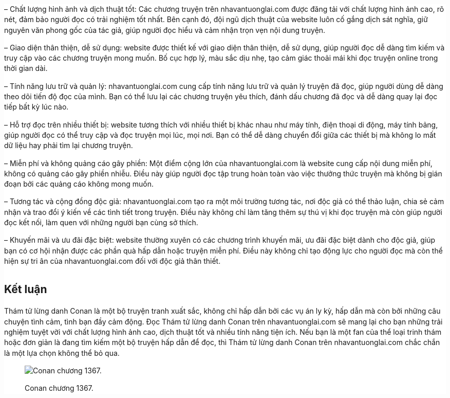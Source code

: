 – Chất lượng hình ảnh và dịch thuật tốt: Các chương truyện trên nhavantuonglai.com được đăng tải với chất lượng hình ảnh cao, rõ nét, đảm bảo người đọc có trải nghiệm tốt nhất. Bên cạnh đó, đội ngũ dịch thuật của website luôn cố gắng dịch sát nghĩa, giữ nguyên văn phong gốc của tác giả, giúp người đọc hiểu và cảm nhận trọn vẹn nội dung truyện.

– Giao diện thân thiện, dễ sử dụng: website được thiết kế với giao diện thân thiện, dễ sử dụng, giúp người đọc dễ dàng tìm kiếm và truy cập vào các chương truyện mong muốn. Bố cục hợp lý, màu sắc dịu nhẹ, tạo cảm giác thoải mái khi đọc truyện online trong thời gian dài.

– Tính năng lưu trữ và quản lý: nhavantuonglai.com cung cấp tính năng lưu trữ và quản lý truyện đã đọc, giúp người dùng dễ dàng theo dõi tiến độ đọc của mình. Bạn có thể lưu lại các chương truyện yêu thích, đánh dấu chương đã đọc và dễ dàng quay lại đọc tiếp bất kỳ lúc nào.

– Hỗ trợ đọc trên nhiều thiết bị: website tương thích với nhiều thiết bị khác nhau như máy tính, điện thoại di động, máy tính bảng, giúp người đọc có thể truy cập và đọc truyện mọi lúc, mọi nơi. Bạn có thể dễ dàng chuyển đổi giữa các thiết bị mà không lo mất dữ liệu hay phải tìm lại chương truyện.

– Miễn phí và không quảng cáo gây phiền: Một điểm cộng lớn của nhavantuonglai.com là website cung cấp nội dung miễn phí, không có quảng cáo gây phiền nhiễu. Điều này giúp người đọc tập trung hoàn toàn vào việc thưởng thức truyện mà không bị gián đoạn bởi các quảng cáo không mong muốn.

– Tương tác và cộng đồng độc giả: nhavantuonglai.com tạo ra một môi trường tương tác, nơi độc giả có thể thảo luận, chia sẻ cảm nhận và trao đổi ý kiến về các tình tiết trong truyện. Điều này không chỉ làm tăng thêm sự thú vị khi đọc truyện mà còn giúp người đọc kết nối, làm quen với những người bạn cùng sở thích.

– Khuyến mãi và ưu đãi đặc biệt: website thường xuyên có các chương trình khuyến mãi, ưu đãi đặc biệt dành cho độc giả, giúp bạn có cơ hội nhận được các phần quà hấp dẫn hoặc truyện miễn phí. Điều này không chỉ tạo động lực cho người đọc mà còn thể hiện sự tri ân của nhavantuonglai.com đối với độc giả thân thiết.

## Kết luận

Thám tử lừng danh Conan là một bộ truyện tranh xuất sắc, không chỉ hấp dẫn bởi các vụ án ly kỳ, hấp dẫn mà còn bởi những câu chuyện tình cảm, tình bạn đầy cảm động. Đọc Thám tử lừng danh Conan trên nhavantuonglai.com sẽ mang lại cho bạn những trải nghiệm tuyệt vời với chất lượng hình ảnh cao, dịch thuật tốt và nhiều tính năng tiện ích. Nếu bạn là một fan của thể loại trinh thám hoặc đơn giản là đang tìm kiếm một bộ truyện hấp dẫn để đọc, thì Thám tử lừng danh Conan trên nhavantuonglai.com chắc chắn là một lựa chọn không thể bỏ qua.

<figure><img src="https://data.nhavantuonglai.com/image/illustrations/cover-nhavantuonglai-com-0667.jpg" alt="Conan chương 1367." title="Conan chương 1367." height=100% width=100%><figcaption><p>Conan chương 1367.</p></figcaption></figure>